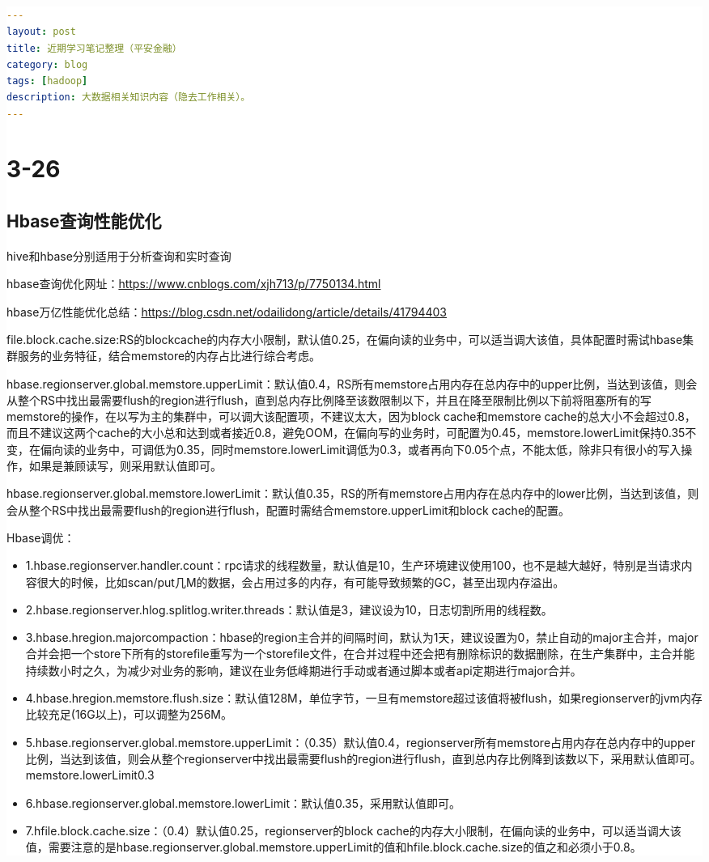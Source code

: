 ```yaml
---
layout: post
title: 近期学习笔记整理（平安金融）
category: blog
tags: [hadoop]
description: 大数据相关知识内容（隐去工作相关）。
---
```



# 3-26


## Hbase查询性能优化                

hive和hbase分别适用于分析查询和实时查询          

hbase查询优化网址：https://www.cnblogs.com/xjh713/p/7750134.html   

hbase万亿性能优化总结：https://blog.csdn.net/odailidong/article/details/41794403   


file.block.cache.size:RS的blockcache的内存大小限制，默认值0.25，在偏向读的业务中，可以适当调大该值，具体配置时需试hbase集群服务的业务特征，结合memstore的内存占比进行综合考虑。         

hbase.regionserver.global.memstore.upperLimit：默认值0.4，RS所有memstore占用内存在总内存中的upper比例，当达到该值，则会从整个RS中找出最需要flush的region进行flush，直到总内存比例降至该数限制以下，并且在降至限制比例以下前将阻塞所有的写memstore的操作，在以写为主的集群中，可以调大该配置项，不建议太大，因为block cache和memstore cache的总大小不会超过0.8，而且不建议这两个cache的大小总和达到或者接近0.8，避免OOM，在偏向写的业务时，可配置为0.45，memstore.lowerLimit保持0.35不变，在偏向读的业务中，可调低为0.35，同时memstore.lowerLimit调低为0.3，或者再向下0.05个点，不能太低，除非只有很小的写入操作，如果是兼顾读写，则采用默认值即可。         
 
hbase.regionserver.global.memstore.lowerLimit：默认值0.35，RS的所有memstore占用内存在总内存中的lower比例，当达到该值，则会从整个RS中找出最需要flush的region进行flush，配置时需结合memstore.upperLimit和block cache的配置。        

Hbase调优：

-  1.hbase.regionserver.handler.count：rpc请求的线程数量，默认值是10，生产环境建议使用100，也不是越大越好，特别是当请求内容很大的时候，比如scan/put几M的数据，会占用过多的内存，有可能导致频繁的GC，甚至出现内存溢出。         

-  2.hbase.regionserver.hlog.splitlog.writer.threads：默认值是3，建议设为10，日志切割所用的线程数。        

-  3.hbase.hregion.majorcompaction：hbase的region主合并的间隔时间，默认为1天，建议设置为0，禁止自动的major主合并，major合并会把一个store下所有的storefile重写为一个storefile文件，在合并过程中还会把有删除标识的数据删除，在生产集群中，主合并能持续数小时之久，为减少对业务的影响，建议在业务低峰期进行手动或者通过脚本或者api定期进行major合并。         

-  4.hbase.hregion.memstore.flush.size：默认值128M，单位字节，一旦有memstore超过该值将被flush，如果regionserver的jvm内存比较充足(16G以上)，可以调整为256M。      

-  5.hbase.regionserver.global.memstore.upperLimit：（0.35）默认值0.4，regionserver所有memstore占用内存在总内存中的upper比例，当达到该值，则会从整个regionserver中找出最需要flush的region进行flush，直到总内存比例降到该数以下，采用默认值即可。memstore.lowerLimit0.3    

-  6.hbase.regionserver.global.memstore.lowerLimit：默认值0.35，采用默认值即可。   

-  7.hfile.block.cache.size：（0.4）默认值0.25，regionserver的block cache的内存大小限制，在偏向读的业务中，可以适当调大该值，需要注意的是hbase.regionserver.global.memstore.upperLimit的值和hfile.block.cache.size的值之和必须小于0.8。           
